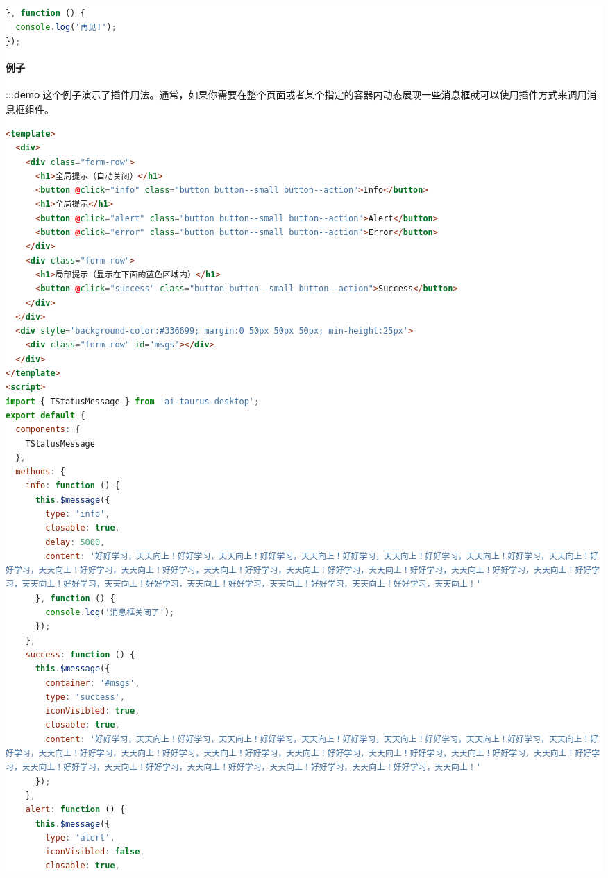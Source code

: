 ```js
}, function () {
  console.log('再见!');
});
```

#### 例子

:::demo 这个例子演示了插件用法。通常，如果你需要在整个页面或者某个指定的容器内动态展现一些消息框就可以使用插件方式来调用消息框组件。

```html
<template>
  <div>
    <div class="form-row">
      <h1>全局提示（自动关闭）</h1>
      <button @click="info" class="button button--small button--action">Info</button>
      <h1>全局提示</h1>
      <button @click="alert" class="button button--small button--action">Alert</button>
      <button @click="error" class="button button--small button--action">Error</button>
    </div>
    <div class="form-row">
      <h1>局部提示（显示在下面的蓝色区域内）</h1>
      <button @click="success" class="button button--small button--action">Success</button>
    </div>
  </div>
  <div style='background-color:#336699; margin:0 50px 50px 50px; min-height:25px'>
    <div class="form-row" id='msgs'></div>
  </div>
</template>
<script>
import { TStatusMessage } from 'ai-taurus-desktop';
export default {
  components: {
    TStatusMessage
  },
  methods: {
    info: function () {
      this.$message({
        type: 'info',
        closable: true,
        delay: 5000,
        content: '好好学习，天天向上！好好学习，天天向上！好好学习，天天向上！好好学习，天天向上！好好学习，天天向上！好好学习，天天向上！好好学习，天天向上！好好学习，天天向上！好好学习，天天向上！好好学习，天天向上！好好学习，天天向上！好好学习，天天向上！好好学习，天天向上！好好学习，天天向上！好好学习，天天向上！好好学习，天天向上！好好学习，天天向上！好好学习，天天向上！好好学习，天天向上！'
      }, function () {
        console.log('消息框关闭了');
      });
    },
    success: function () {
      this.$message({
        container: '#msgs',
        type: 'success',
        iconVisibled: true,
        closable: true,
        content: '好好学习，天天向上！好好学习，天天向上！好好学习，天天向上！好好学习，天天向上！好好学习，天天向上！好好学习，天天向上！好好学习，天天向上！好好学习，天天向上！好好学习，天天向上！好好学习，天天向上！好好学习，天天向上！好好学习，天天向上！好好学习，天天向上！好好学习，天天向上！好好学习，天天向上！好好学习，天天向上！好好学习，天天向上！好好学习，天天向上！好好学习，天天向上！'
      });
    },
    alert: function () {
      this.$message({
        type: 'alert',
        iconVisibled: false,
        closable: true,
```